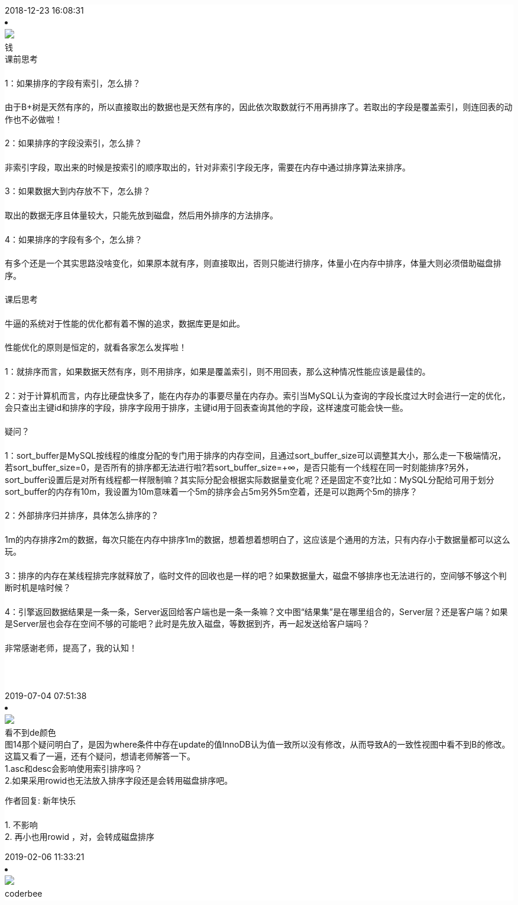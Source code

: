   </div>
  <div class="_3klNVc4Z_0">
    <div class="_3Hkula0k_0">2018-12-23 16:08:31</div>
  </div>
</div>
</div>
</li>
<li>
<div class="_2sjJGcOH_0"><img src="https://static001.geekbang.org/account/avatar/00/0f/67/f4/9a1feb59.jpg"
  class="_3FLYR4bF_0">
<div class="_36ChpWj4_0">
  <div class="_2zFoi7sd_0"><span>钱</span>
  </div>
  <div class="_2_QraFYR_0">  课前思考<br><br>1：如果排序的字段有索引，怎么排？<br><br>由于B+树是天然有序的，所以直接取出的数据也是天然有序的，因此依次取数就行不用再排序了。若取出的字段是覆盖索引，则连回表的动作也不必做啦！<br><br>2：如果排序的字段没索引，怎么排？<br><br>非索引字段，取出来的时候是按索引的顺序取出的，针对非索引字段无序，需要在内存中通过排序算法来排序。<br><br>3：如果数据大到内存放不下，怎么排？<br><br>取出的数据无序且体量较大，只能先放到磁盘，然后用外排序的方法排序。<br><br>4：如果排序的字段有多个，怎么排？<br><br>有多个还是一个其实思路没啥变化，如果原本就有序，则直接取出，否则只能进行排序，体量小在内存中排序，体量大则必须借助磁盘排序。<br><br>课后思考<br><br>牛逼的系统对于性能的优化都有着不懈的追求，数据库更是如此。<br><br>性能优化的原则是恒定的，就看各家怎么发挥啦！<br><br>1：就排序而言，如果数据天然有序，则不用排序，如果是覆盖索引，则不用回表，那么这种情况性能应该是最佳的。<br><br>2：对于计算机而言，内存比硬盘快多了，能在内存办的事要尽量在内存办。索引当MySQL认为查询的字段长度过大时会进行一定的优化，会只查出主键id和排序的字段，排序字段用于排序，主键id用于回表查询其他的字段，这样速度可能会快一些。<br><br>疑问？<br><br>1：sort_buffer是MySQL按线程的维度分配的专门用于排序的内存空间，且通过sort_buffer_size可以调整其大小，那么走一下极端情况，若sort_buffer_size=0，是否所有的排序都无法进行啦?若sort_buffer_size=+∞，是否只能有一个线程在同一时刻能排序?另外，sort_buffer设置后是对所有线程都一样限制嘛？其实际分配会根据实际数据量变化呢？还是固定不变?比如：MySQL分配给可用于划分sort_buffer的内存有10m，我设置为10m意味着一个5m的排序会占5m另外5m空着，还是可以跑两个5m的排序？<br><br>2：外部排序归并排序，具体怎么排序的？<br><br>1m的内存排序2m的数据，每次只能在内存中排序1m的数据，想着想着想明白了，这应该是个通用的方法，只有内存小于数据量都可以这么玩。<br><br>3：排序的内存在某线程排完序就释放了，临时文件的回收也是一样的吧？如果数据量大，磁盘不够排序也无法进行的，空间够不够这个判断时机是啥时候？<br><br>4：引擎返回数据结果是一条一条，Server返回给客户端也是一条一条嘛？文中图“结果集”是在哪里组合的，Server层？还是客户端？如果是Server层也会存在空间不够的可能吧？此时是先放入磁盘，等数据到齐，再一起发送给客户端吗？<br><br>非常感谢老师，提高了，我的认知！<br><br><br><br></div>
  <div class="_10o3OAxT_0">
    
  </div>
  <div class="_3klNVc4Z_0">
    <div class="_3Hkula0k_0">2019-07-04 07:51:38</div>
  </div>
</div>
</div>
</li>
<li>
<div class="_2sjJGcOH_0"><img src="https://static001.geekbang.org/account/avatar/00/11/bd/da/3d76ea74.jpg"
  class="_3FLYR4bF_0">
<div class="_36ChpWj4_0">
  <div class="_2zFoi7sd_0"><span>看不到de颜色</span>
  </div>
  <div class="_2_QraFYR_0">图14那个疑问明白了，是因为where条件中存在update的值InnoDB认为值一致所以没有修改，从而导致A的一致性视图中看不到B的修改。<br>这篇又看了一遍，还有个疑问，想请老师解答一下。<br>1.asc和desc会影响使用索引排序吗？<br>2.如果采用rowid也无法放入排序字段还是会转用磁盘排序吧。</div>
  <div class="_10o3OAxT_0">
    <p class="_3KxQPN3V_0">作者回复: 新年快乐<br><br>1. 不影响<br>2. 再小也用rowid ，对，会转成磁盘排序</p>
  </div>
  <div class="_3klNVc4Z_0">
    <div class="_3Hkula0k_0">2019-02-06 11:33:21</div>
  </div>
</div>
</div>
</li>
<li>
<div class="_2sjJGcOH_0"><img src="https://static001.geekbang.org/account/avatar/00/0f/57/da/0adccef5.jpg"
  class="_3FLYR4bF_0">
<div class="_36ChpWj4_0">
  <div class="_2zFoi7sd_0"><span>coderbee</span>
  </div>
